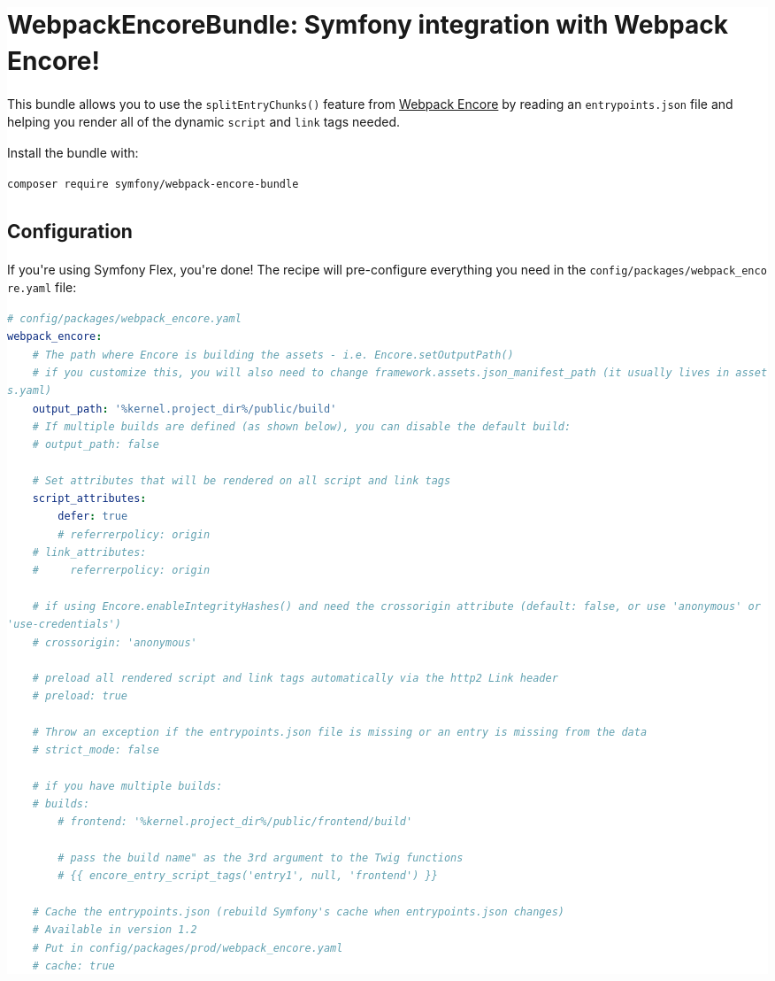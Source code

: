 # WebpackEncoreBundle: Symfony integration with Webpack Encore!

This bundle allows you to use the `splitEntryChunks()` feature
from [Webpack Encore](https://symfony.com/doc/current/frontend.html)
by reading an `entrypoints.json` file and helping you render all of
the dynamic `script` and `link` tags needed.

Install the bundle with:

```
composer require symfony/webpack-encore-bundle
```

## Configuration

If you're using Symfony Flex, you're done! The recipe will
pre-configure everything you need in the `config/packages/webpack_encore.yaml`
file:

```yaml
# config/packages/webpack_encore.yaml
webpack_encore:
    # The path where Encore is building the assets - i.e. Encore.setOutputPath()
    # if you customize this, you will also need to change framework.assets.json_manifest_path (it usually lives in assets.yaml)
    output_path: '%kernel.project_dir%/public/build'
    # If multiple builds are defined (as shown below), you can disable the default build:
    # output_path: false

    # Set attributes that will be rendered on all script and link tags
    script_attributes:
        defer: true
        # referrerpolicy: origin
    # link_attributes:
    #     referrerpolicy: origin

    # if using Encore.enableIntegrityHashes() and need the crossorigin attribute (default: false, or use 'anonymous' or 'use-credentials')
    # crossorigin: 'anonymous'

    # preload all rendered script and link tags automatically via the http2 Link header
    # preload: true

    # Throw an exception if the entrypoints.json file is missing or an entry is missing from the data
    # strict_mode: false

    # if you have multiple builds:
    # builds:
        # frontend: '%kernel.project_dir%/public/frontend/build'
        
        # pass the build name" as the 3rd argument to the Twig functions
        # {{ encore_entry_script_tags('entry1', null, 'frontend') }}

    # Cache the entrypoints.json (rebuild Symfony's cache when entrypoints.json changes)
    # Available in version 1.2
    # Put in config/packages/prod/webpack_encore.yaml
    # cache: true
```
